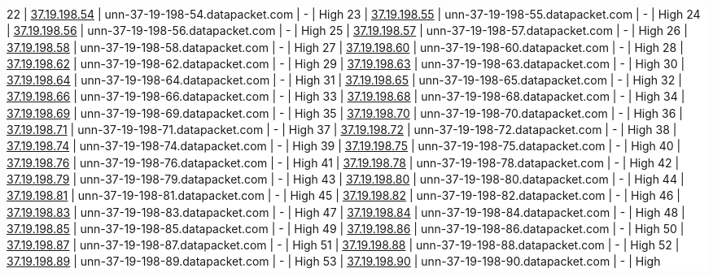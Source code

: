 22 | [37.19.198.54](https://vuldb.com/?ip.37.19.198.54) | unn-37-19-198-54.datapacket.com | - | High
23 | [37.19.198.55](https://vuldb.com/?ip.37.19.198.55) | unn-37-19-198-55.datapacket.com | - | High
24 | [37.19.198.56](https://vuldb.com/?ip.37.19.198.56) | unn-37-19-198-56.datapacket.com | - | High
25 | [37.19.198.57](https://vuldb.com/?ip.37.19.198.57) | unn-37-19-198-57.datapacket.com | - | High
26 | [37.19.198.58](https://vuldb.com/?ip.37.19.198.58) | unn-37-19-198-58.datapacket.com | - | High
27 | [37.19.198.60](https://vuldb.com/?ip.37.19.198.60) | unn-37-19-198-60.datapacket.com | - | High
28 | [37.19.198.62](https://vuldb.com/?ip.37.19.198.62) | unn-37-19-198-62.datapacket.com | - | High
29 | [37.19.198.63](https://vuldb.com/?ip.37.19.198.63) | unn-37-19-198-63.datapacket.com | - | High
30 | [37.19.198.64](https://vuldb.com/?ip.37.19.198.64) | unn-37-19-198-64.datapacket.com | - | High
31 | [37.19.198.65](https://vuldb.com/?ip.37.19.198.65) | unn-37-19-198-65.datapacket.com | - | High
32 | [37.19.198.66](https://vuldb.com/?ip.37.19.198.66) | unn-37-19-198-66.datapacket.com | - | High
33 | [37.19.198.68](https://vuldb.com/?ip.37.19.198.68) | unn-37-19-198-68.datapacket.com | - | High
34 | [37.19.198.69](https://vuldb.com/?ip.37.19.198.69) | unn-37-19-198-69.datapacket.com | - | High
35 | [37.19.198.70](https://vuldb.com/?ip.37.19.198.70) | unn-37-19-198-70.datapacket.com | - | High
36 | [37.19.198.71](https://vuldb.com/?ip.37.19.198.71) | unn-37-19-198-71.datapacket.com | - | High
37 | [37.19.198.72](https://vuldb.com/?ip.37.19.198.72) | unn-37-19-198-72.datapacket.com | - | High
38 | [37.19.198.74](https://vuldb.com/?ip.37.19.198.74) | unn-37-19-198-74.datapacket.com | - | High
39 | [37.19.198.75](https://vuldb.com/?ip.37.19.198.75) | unn-37-19-198-75.datapacket.com | - | High
40 | [37.19.198.76](https://vuldb.com/?ip.37.19.198.76) | unn-37-19-198-76.datapacket.com | - | High
41 | [37.19.198.78](https://vuldb.com/?ip.37.19.198.78) | unn-37-19-198-78.datapacket.com | - | High
42 | [37.19.198.79](https://vuldb.com/?ip.37.19.198.79) | unn-37-19-198-79.datapacket.com | - | High
43 | [37.19.198.80](https://vuldb.com/?ip.37.19.198.80) | unn-37-19-198-80.datapacket.com | - | High
44 | [37.19.198.81](https://vuldb.com/?ip.37.19.198.81) | unn-37-19-198-81.datapacket.com | - | High
45 | [37.19.198.82](https://vuldb.com/?ip.37.19.198.82) | unn-37-19-198-82.datapacket.com | - | High
46 | [37.19.198.83](https://vuldb.com/?ip.37.19.198.83) | unn-37-19-198-83.datapacket.com | - | High
47 | [37.19.198.84](https://vuldb.com/?ip.37.19.198.84) | unn-37-19-198-84.datapacket.com | - | High
48 | [37.19.198.85](https://vuldb.com/?ip.37.19.198.85) | unn-37-19-198-85.datapacket.com | - | High
49 | [37.19.198.86](https://vuldb.com/?ip.37.19.198.86) | unn-37-19-198-86.datapacket.com | - | High
50 | [37.19.198.87](https://vuldb.com/?ip.37.19.198.87) | unn-37-19-198-87.datapacket.com | - | High
51 | [37.19.198.88](https://vuldb.com/?ip.37.19.198.88) | unn-37-19-198-88.datapacket.com | - | High
52 | [37.19.198.89](https://vuldb.com/?ip.37.19.198.89) | unn-37-19-198-89.datapacket.com | - | High
53 | [37.19.198.90](https://vuldb.com/?ip.37.19.198.90) | unn-37-19-198-90.datapacket.com | - | High